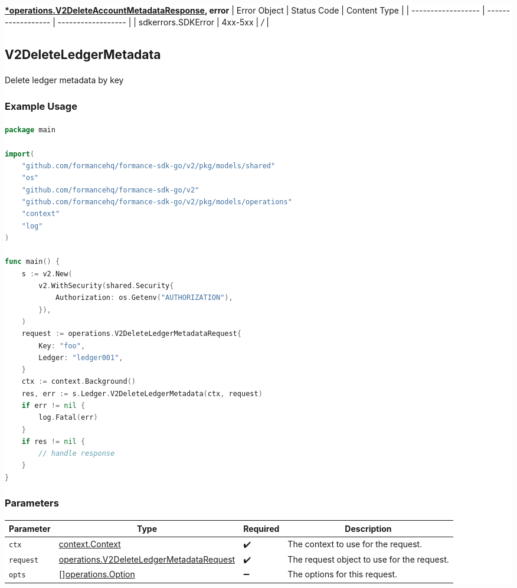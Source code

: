 **[*operations.V2DeleteAccountMetadataResponse](../../pkg/models/operations/v2deleteaccountmetadataresponse.md), error**
| Error Object       | Status Code        | Content Type       |
| ------------------ | ------------------ | ------------------ |
| sdkerrors.SDKError | 4xx-5xx            | */*                |

## V2DeleteLedgerMetadata

Delete ledger metadata by key

### Example Usage

```go
package main

import(
	"github.com/formancehq/formance-sdk-go/v2/pkg/models/shared"
	"os"
	"github.com/formancehq/formance-sdk-go/v2"
	"github.com/formancehq/formance-sdk-go/v2/pkg/models/operations"
	"context"
	"log"
)

func main() {
    s := v2.New(
        v2.WithSecurity(shared.Security{
            Authorization: os.Getenv("AUTHORIZATION"),
        }),
    )
    request := operations.V2DeleteLedgerMetadataRequest{
        Key: "foo",
        Ledger: "ledger001",
    }
    ctx := context.Background()
    res, err := s.Ledger.V2DeleteLedgerMetadata(ctx, request)
    if err != nil {
        log.Fatal(err)
    }
    if res != nil {
        // handle response
    }
}
```

### Parameters

| Parameter                                                                                                | Type                                                                                                     | Required                                                                                                 | Description                                                                                              |
| -------------------------------------------------------------------------------------------------------- | -------------------------------------------------------------------------------------------------------- | -------------------------------------------------------------------------------------------------------- | -------------------------------------------------------------------------------------------------------- |
| `ctx`                                                                                                    | [context.Context](https://pkg.go.dev/context#Context)                                                    | :heavy_check_mark:                                                                                       | The context to use for the request.                                                                      |
| `request`                                                                                                | [operations.V2DeleteLedgerMetadataRequest](../../pkg/models/operations/v2deleteledgermetadatarequest.md) | :heavy_check_mark:                                                                                       | The request object to use for the request.                                                               |
| `opts`                                                                                                   | [][operations.Option](../../pkg/models/operations/option.md)                                             | :heavy_minus_sign:                                                                                       | The options for this request.                                                                            |
